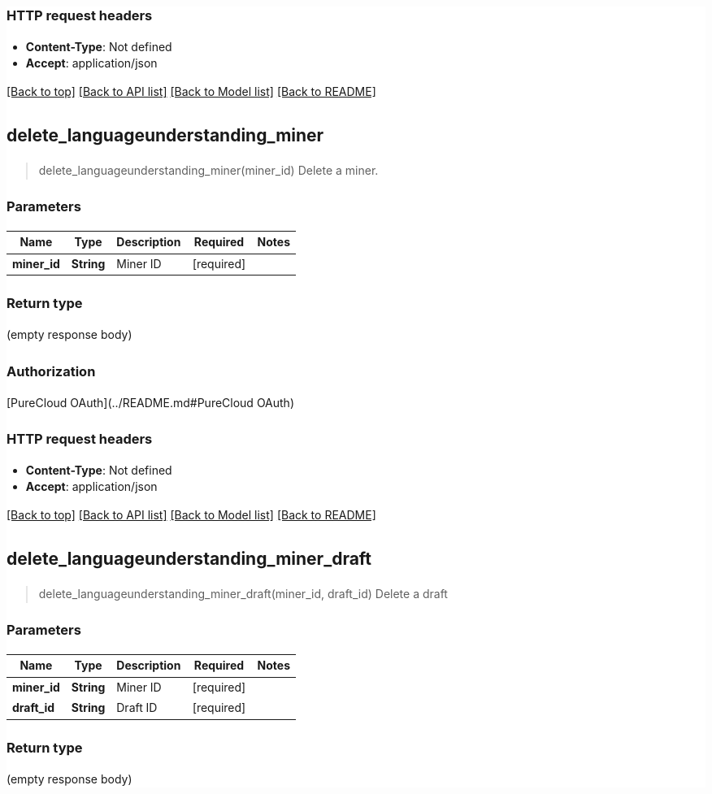 ### HTTP request headers

- **Content-Type**: Not defined
- **Accept**: application/json

[[Back to top]](#) [[Back to API list]](../README.md#documentation-for-api-endpoints) [[Back to Model list]](../README.md#documentation-for-models) [[Back to README]](../README.md)


## delete_languageunderstanding_miner

> delete_languageunderstanding_miner(miner_id)
Delete a miner.

### Parameters


Name | Type | Description  | Required | Notes
------------- | ------------- | ------------- | ------------- | -------------
**miner_id** | **String** | Miner ID | [required] |

### Return type

 (empty response body)

### Authorization

[PureCloud OAuth](../README.md#PureCloud OAuth)

### HTTP request headers

- **Content-Type**: Not defined
- **Accept**: application/json

[[Back to top]](#) [[Back to API list]](../README.md#documentation-for-api-endpoints) [[Back to Model list]](../README.md#documentation-for-models) [[Back to README]](../README.md)


## delete_languageunderstanding_miner_draft

> delete_languageunderstanding_miner_draft(miner_id, draft_id)
Delete a draft

### Parameters


Name | Type | Description  | Required | Notes
------------- | ------------- | ------------- | ------------- | -------------
**miner_id** | **String** | Miner ID | [required] |
**draft_id** | **String** | Draft ID | [required] |

### Return type

 (empty response body)
